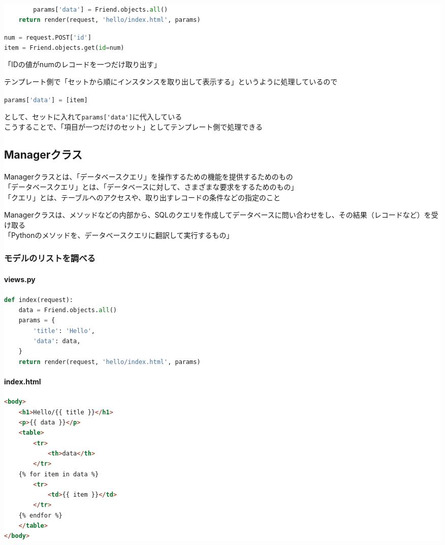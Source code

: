 ```py
        params['data'] = Friend.objects.all()
    return render(request, 'hello/index.html', params)
```

```py
num = request.POST['id']
item = Friend.objects.get(id=num)
```
「IDの値がnumのレコードを一つだけ取り出す」  

テンプレート側で「セットから順にインスタンスを取り出して表示する」というように処理しているので  
```py
params['data'] = [item]
```
として、セットに入れて`params['data']`に代入している  
こうすることで、「項目が一つだけのセット」としてテンプレート側で処理できる  

## Managerクラス
Managerクラスとは、「データベースクエリ」を操作するための機能を提供するためのもの  
「データベースクエリ」とは、「データベースに対して、さまざまな要求をするためのもの」  
「クエリ」とは、テーブルへのアクセスや、取り出すレコードの条件などの指定のこと  

Managerクラスは、メソッドなどの内部から、SQLのクエリを作成してデータベースに問い合わせをし、その結果（レコードなど）を受け取る  
「Pythonのメソッドを、データベースクエリに翻訳して実行するもの」  

### モデルのリストを調べる

#### views.py
```py
def index(request):
    data = Friend.objects.all()
    params = {
        'title': 'Hello',
        'data': data,
    }
    return render(request, 'hello/index.html', params)
```

#### index.html
```html
<body>
    <h1>Hello/{{ title }}</h1>
    <p>{{ data }}</p>
    <table>
        <tr>
            <th>data</th>
        </tr>
    {% for item in data %}
        <tr>
            <td>{{ item }}</td>
        </tr>
    {% endfor %}
    </table>
</body>
```
